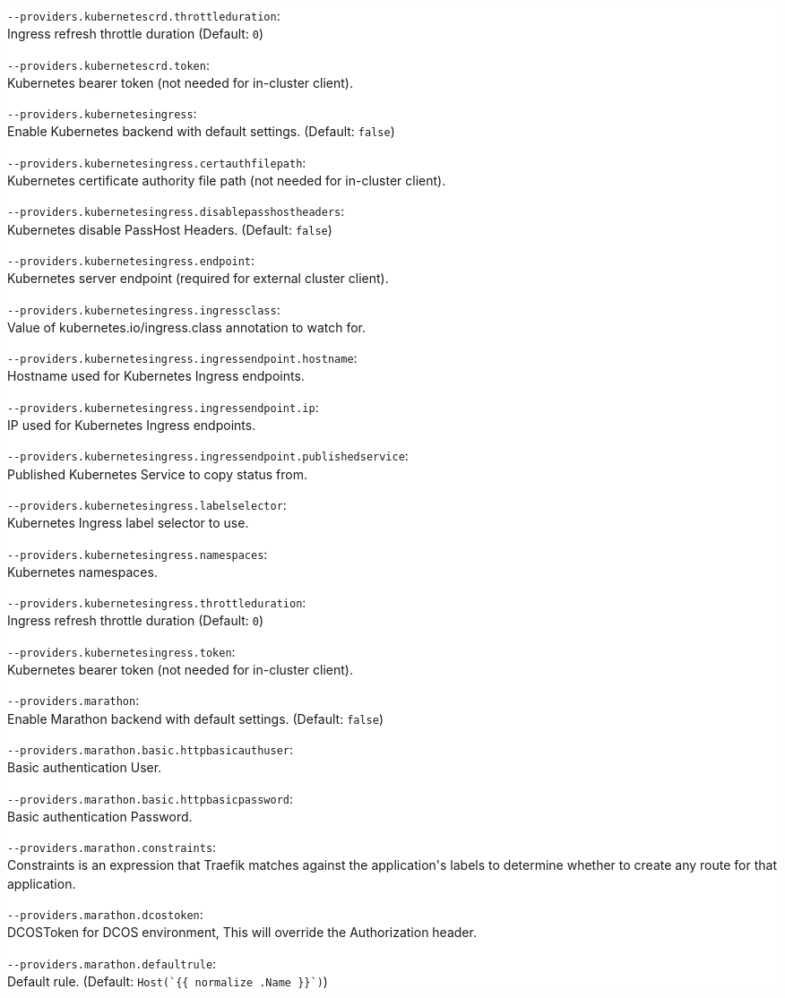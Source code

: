 `--providers.kubernetescrd.throttleduration`:  
Ingress refresh throttle duration (Default: ```0```)

`--providers.kubernetescrd.token`:  
Kubernetes bearer token (not needed for in-cluster client).

`--providers.kubernetesingress`:  
Enable Kubernetes backend with default settings. (Default: ```false```)

`--providers.kubernetesingress.certauthfilepath`:  
Kubernetes certificate authority file path (not needed for in-cluster client).

`--providers.kubernetesingress.disablepasshostheaders`:  
Kubernetes disable PassHost Headers. (Default: ```false```)

`--providers.kubernetesingress.endpoint`:  
Kubernetes server endpoint (required for external cluster client).

`--providers.kubernetesingress.ingressclass`:  
Value of kubernetes.io/ingress.class annotation to watch for.

`--providers.kubernetesingress.ingressendpoint.hostname`:  
Hostname used for Kubernetes Ingress endpoints.

`--providers.kubernetesingress.ingressendpoint.ip`:  
IP used for Kubernetes Ingress endpoints.

`--providers.kubernetesingress.ingressendpoint.publishedservice`:  
Published Kubernetes Service to copy status from.

`--providers.kubernetesingress.labelselector`:  
Kubernetes Ingress label selector to use.

`--providers.kubernetesingress.namespaces`:  
Kubernetes namespaces.

`--providers.kubernetesingress.throttleduration`:  
Ingress refresh throttle duration (Default: ```0```)

`--providers.kubernetesingress.token`:  
Kubernetes bearer token (not needed for in-cluster client).

`--providers.marathon`:  
Enable Marathon backend with default settings. (Default: ```false```)

`--providers.marathon.basic.httpbasicauthuser`:  
Basic authentication User.

`--providers.marathon.basic.httpbasicpassword`:  
Basic authentication Password.

`--providers.marathon.constraints`:  
Constraints is an expression that Traefik matches against the application's labels to determine whether to create any route for that application.

`--providers.marathon.dcostoken`:  
DCOSToken for DCOS environment, This will override the Authorization header.

`--providers.marathon.defaultrule`:  
Default rule. (Default: ```Host(`{{ normalize .Name }}`)```)
